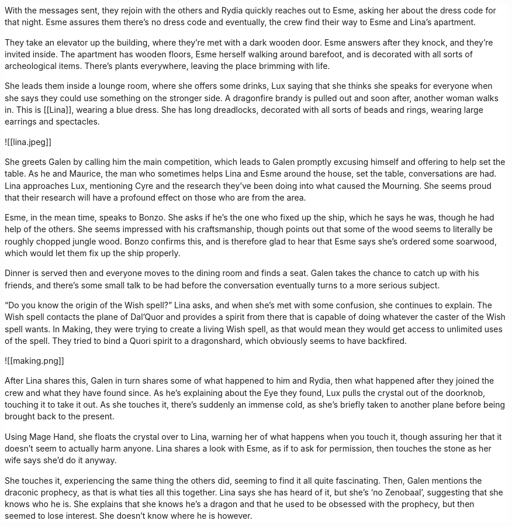 With the messages sent, they rejoin with the others and Rydia quickly reaches out to Esme, asking her about the dress code for that night. Esme assures them there’s no dress code and eventually, the crew find their way to Esme and Lina’s apartment. 

They take an elevator up the building, where they’re met with a dark wooden door. Esme answers after they knock, and they’re invited inside. The apartment has wooden floors, Esme herself walking around barefoot, and is decorated with all sorts of archeological items. There’s plants everywhere, leaving the place brimming with life.

She leads them inside a lounge room, where she offers some drinks, Lux saying that she thinks she speaks for everyone when she says they could use something on the stronger side. A dragonfire brandy is pulled out and soon after, another woman walks in. This is [[Lina]], wearing a blue dress. She has long dreadlocks, decorated with all sorts of beads and rings, wearing large earrings and spectacles. 

![[lina.jpeg]]

She greets Galen by calling him the main competition, which leads to Galen promptly excusing himself and offering to help set the table. As he and Maurice, the man who sometimes helps Lina and Esme around the house, set the table, conversations are had. Lina approaches Lux, mentioning Cyre and the research they’ve been doing into what caused the Mourning. She seems proud that their research will have a profound effect on those who are from the area. 

Esme, in the mean time, speaks to Bonzo. She asks if he’s the one who fixed up the ship, which he says he was, though he had help of the others. She seems impressed with his craftsmanship, though points out that some of the wood seems to literally be roughly chopped jungle wood. Bonzo confirms this, and is therefore glad to hear that Esme says she’s ordered some soarwood, which would let them fix up the ship properly. 

Dinner is served then and everyone moves to the dining room and finds a seat. Galen takes the chance to catch up with his friends, and there’s some small talk to be had before the conversation eventually turns to a more serious subject.

“Do you know the origin of the Wish spell?” Lina asks, and when she’s met with some confusion, she continues to explain. The Wish spell contacts the plane of Dal’Quor and provides a spirit from there that is capable of doing whatever the caster of the Wish spell wants. In Making, they were trying to create a living Wish spell, as that would mean they would get access to unlimited uses of the spell. They tried to bind a Quori spirit to a dragonshard, which obviously seems to have backfired.

![[making.png]]

After Lina shares this, Galen in turn shares some of what happened to him and Rydia, then what happened after they joined the crew and what they have found since. As he’s explaining about the Eye they found, Lux pulls the crystal out of the doorknob, touching it to take it out. As she touches it, there’s suddenly an immense cold, as she’s briefly taken to another plane before being brought back to the present. 

Using Mage Hand, she floats the crystal over to Lina, warning her of what happens when you touch it, though assuring her that it doesn’t seem to actually harm anyone. Lina shares a look with Esme, as if to ask for permission, then touches the stone as her wife says she’d do it anyway. 

She touches it, experiencing the same thing the others did, seeming to find it all quite fascinating. Then, Galen mentions the draconic prophecy, as that is what ties all this together. Lina says she has heard of it, but she’s ‘no Zenobaal’, suggesting that she knows who he is. She explains that she knows he’s a dragon and that he used to be obsessed with the prophecy, but then seemed to lose interest. She doesn’t know where he is however.
